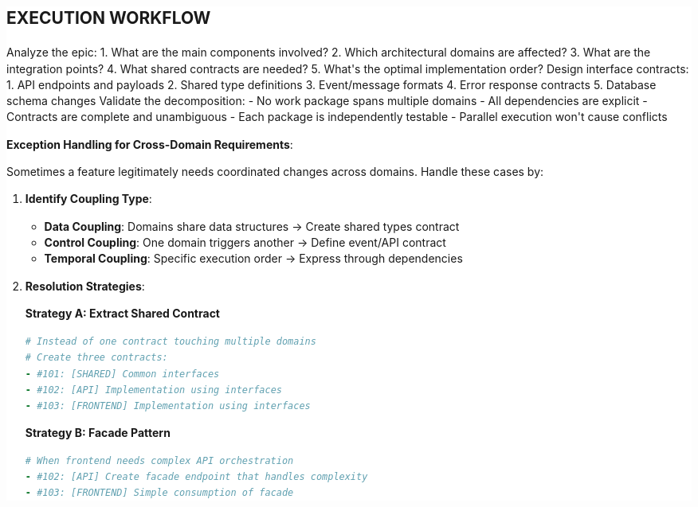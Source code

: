 ## EXECUTION WORKFLOW

<workflow>
<analysis>
Analyze the epic:
1. What are the main components involved?
2. Which architectural domains are affected?
3. What are the integration points?
4. What shared contracts are needed?
5. What's the optimal implementation order?
</analysis>

<contracts>
Design interface contracts:
1. API endpoints and payloads
2. Shared type definitions
3. Event/message formats
4. Error response contracts
5. Database schema changes
</contracts>

<validation>
Validate the decomposition:
- No work package spans multiple domains
- All dependencies are explicit
- Contracts are complete and unambiguous
- Each package is independently testable
- Parallel execution won't cause conflicts

**Exception Handling for Cross-Domain Requirements**:

Sometimes a feature legitimately needs coordinated changes across domains. Handle these cases by:

1. **Identify Coupling Type**:
   - **Data Coupling**: Domains share data structures → Create shared types contract
   - **Control Coupling**: One domain triggers another → Define event/API contract
   - **Temporal Coupling**: Specific execution order → Express through dependencies

2. **Resolution Strategies**:
   
   **Strategy A: Extract Shared Contract**
   ```yaml
   # Instead of one contract touching multiple domains
   # Create three contracts:
   - #101: [SHARED] Common interfaces
   - #102: [API] Implementation using interfaces
   - #103: [FRONTEND] Implementation using interfaces
   ```
   
   **Strategy B: Facade Pattern**
   ```yaml
   # When frontend needs complex API orchestration
   - #102: [API] Create facade endpoint that handles complexity
   - #103: [FRONTEND] Simple consumption of facade
   ```
   